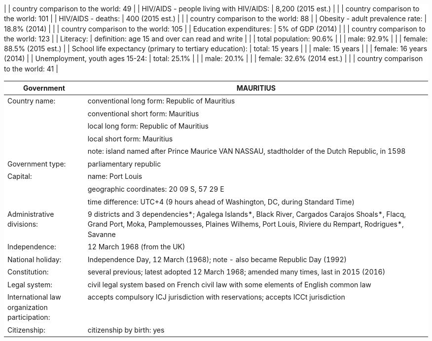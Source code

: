 | | country comparison to the world: 49 |
| HIV/AIDS - people living with HIV/AIDS: | 8,200 (2015 est.) |
| | country comparison to the world: 101 |
| HIV/AIDS - deaths: | 400 (2015 est.) |
| | country comparison to the world: 88 |
| Obesity - adult prevalence rate: | 18.8% (2014) |
| | country comparison to the world: 105 |
| Education expenditures: | 5% of GDP (2014) |
| | country comparison to the world: 123 |
| Literacy: | definition: age 15 and over can read and write |
| | total population: 90.6% |
| | male: 92.9% |
| | female: 88.5% (2015 est.) |
| School life expectancy (primary to tertiary education): | total: 15 years |
| | male: 15 years |
| | female: 16 years (2014) |
| Unemployment, youth ages 15-24: | total: 25.1% |
| | male: 20.1% |
| | female: 32.6% (2014 est.) |
| | country comparison to the world: 41 |

| Government | MAURITIUS |
| --- | --- |
| Country name: | conventional long form: Republic of Mauritius |
| | conventional short form: Mauritius |
| | local long form: Republic of Mauritius |
| | local short form: Mauritius |
| | note: island named after Prince Maurice VAN NASSAU, stadtholder of the Dutch Republic, in 1598 |
| Government type: | parliamentary republic |
| Capital: | name: Port Louis |
| | geographic coordinates: 20 09 S, 57 29 E |
| | time difference: UTC+4 (9 hours ahead of Washington, DC, during Standard Time) |
| Administrative divisions: | 9 districts and 3 dependencies*; Agalega Islands*, Black River, Cargados Carajos Shoals*, Flacq, Grand Port, Moka, Pamplemousses, Plaines Wilhems, Port Louis, Riviere du Rempart, Rodrigues*, Savanne |
| Independence: | 12 March 1968 (from the UK) |
| National holiday: | Independence Day, 12 March (1968); note - also became Republic Day (1992) |
| Constitution: | several previous; latest adopted 12 March 1968; amended many times, last in 2015 (2016) |
| Legal system: | civil legal system based on French civil law with some elements of English common law |
| International law organization participation: | accepts compulsory ICJ jurisdiction with reservations; accepts ICCt jurisdiction |
| Citizenship: | citizenship by birth: yes |